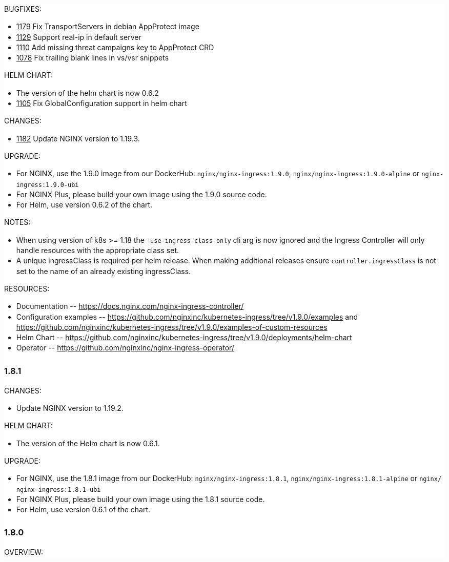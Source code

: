 BUGFIXES:
* [1179](https://github.com/nginxinc/kubernetes-ingress/pull/1179) Fix TransportServers in debian AppProtect image
* [1129](https://github.com/nginxinc/kubernetes-ingress/pull/1129) Support real-ip in default server
* [1110](https://github.com/nginxinc/kubernetes-ingress/pull/1110) Add missing threat campaigns key to AppProtect CRD
* [1078](https://github.com/nginxinc/kubernetes-ingress/pull/1078) Fix trailing blank lines in vs/vsr snippets

HELM CHART:
* The version of the helm chart is now 0.6.2
* [1105](https://github.com/nginxinc/kubernetes-ingress/pull/1105) Fix GlobalConfiguration support in helm chart

CHANGES:
* [1182](https://github.com/nginxinc/kubernetes-ingress/pull/1182) Update NGINX version to 1.19.3.

UPGRADE:
* For NGINX, use the 1.9.0 image from our DockerHub: `nginx/nginx-ingress:1.9.0`, `nginx/nginx-ingress:1.9.0-alpine` or `nginx-ingress:1.9.0-ubi`
* For NGINX Plus, please build your own image using the 1.9.0 source code.
* For Helm, use version 0.6.2 of the chart.

NOTES:
* When using version of k8s >= 1.18 the `-use-ingress-class-only` cli arg is now ignored and the Ingress Controller will only handle resources with the appropriate class set.
* A unique ingressClass is required per helm release. When making additional releases ensure `controller.ingressClass` is not set to the name of an already existing ingressClass.

RESOURCES:
* Documentation -- https://docs.nginx.com/nginx-ingress-controller/
* Configuration examples -- https://github.com/nginxinc/kubernetes-ingress/tree/v1.9.0/examples and https://github.com/nginxinc/kubernetes-ingress/tree/v1.9.0/examples-of-custom-resources
* Helm Chart -- https://github.com/nginxinc/kubernetes-ingress/tree/v1.9.0/deployments/helm-chart
* Operator -- https://github.com/nginxinc/nginx-ingress-operator/


### 1.8.1

CHANGES:
* Update NGINX version to 1.19.2.

HELM CHART:
* The version of the Helm chart is now 0.6.1.

UPGRADE:
* For NGINX, use the 1.8.1 image from our DockerHub: `nginx/nginx-ingress:1.8.1`, `nginx/nginx-ingress:1.8.1-alpine` or `nginx/nginx-ingress:1.8.1-ubi`
* For NGINX Plus, please build your own image using the 1.8.1 source code.
* For Helm, use version 0.6.1 of the chart.


### 1.8.0

OVERVIEW:
